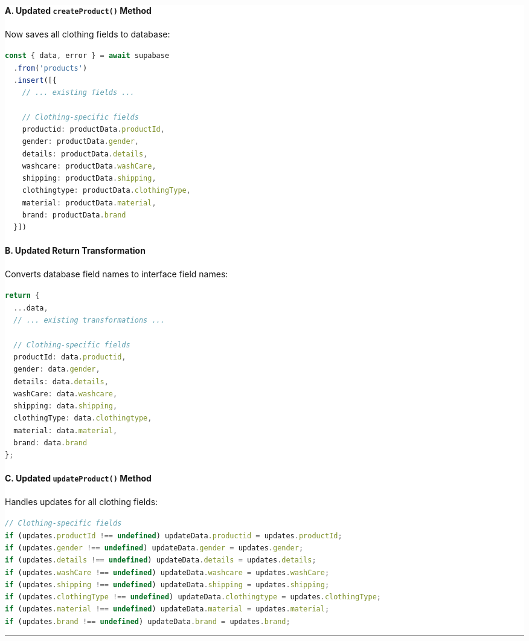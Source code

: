 #### A. Updated `createProduct()` Method
Now saves all clothing fields to database:

```typescript
const { data, error } = await supabase
  .from('products')
  .insert([{
    // ... existing fields ...
    
    // Clothing-specific fields
    productid: productData.productId,
    gender: productData.gender,
    details: productData.details,
    washcare: productData.washCare,
    shipping: productData.shipping,
    clothingtype: productData.clothingType,
    material: productData.material,
    brand: productData.brand
  }])
```

#### B. Updated Return Transformation
Converts database field names to interface field names:

```typescript
return {
  ...data,
  // ... existing transformations ...
  
  // Clothing-specific fields
  productId: data.productid,
  gender: data.gender,
  details: data.details,
  washCare: data.washcare,
  shipping: data.shipping,
  clothingType: data.clothingtype,
  material: data.material,
  brand: data.brand
};
```

#### C. Updated `updateProduct()` Method
Handles updates for all clothing fields:

```typescript
// Clothing-specific fields
if (updates.productId !== undefined) updateData.productid = updates.productId;
if (updates.gender !== undefined) updateData.gender = updates.gender;
if (updates.details !== undefined) updateData.details = updates.details;
if (updates.washCare !== undefined) updateData.washcare = updates.washCare;
if (updates.shipping !== undefined) updateData.shipping = updates.shipping;
if (updates.clothingType !== undefined) updateData.clothingtype = updates.clothingType;
if (updates.material !== undefined) updateData.material = updates.material;
if (updates.brand !== undefined) updateData.brand = updates.brand;
```

---